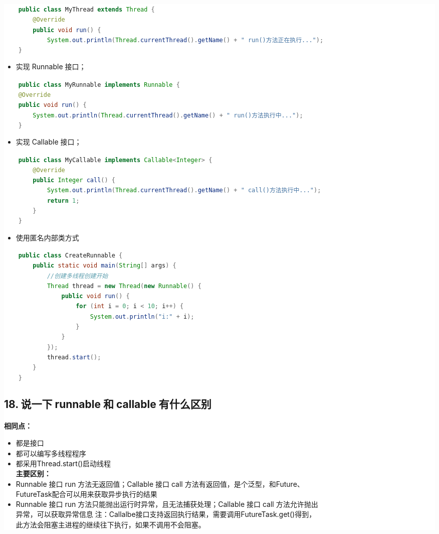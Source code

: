 ```java
	public class MyThread extends Thread {
		@Override
		public void run() {
			System.out.println(Thread.currentThread().getName() + " run()方法正在执行...");
	}
```

+   实现 Runnable 接口；

```java
	public class MyRunnable implements Runnable {
	@Override
	public void run() {
		System.out.println(Thread.currentThread().getName() + " run()方法执行中...");
	}
```

+   实现 Callable 接口；

```java
	public class MyCallable implements Callable<Integer> {
		@Override
		public Integer call() {
			System.out.println(Thread.currentThread().getName() + " call()方法执行中...");
			return 1;
		}
	}
```

+   使用匿名内部类方式

```java
	public class CreateRunnable {
		public static void main(String[] args) {
			//创建多线程创建开始
			Thread thread = new Thread(new Runnable() {
				public void run() {
					for (int i = 0; i < 10; i++) {
						System.out.println("i:" + i);
					}
				}
			});
			thread.start();
		}
	}
```

## 18\. 说一下 runnable 和 callable 有什么区别

**相同点：**

+   都是接口
+   都可以编写多线程程序
+   都采用Thread.start()启动线程  
    **主要区别：**
+   Runnable 接口 run 方法无返回值；Callable 接口 call 方法有返回值，是个泛型，和Future、  
    FutureTask配合可以用来获取异步执行的结果
+   Runnable 接口 run 方法只能抛出运行时异常，且无法捕获处理；Callable 接口 call 方法允许抛出  
    异常，可以获取异常信息 注：Callalbe接口支持返回执行结果，需要调用FutureTask.get()得到，  
    此方法会阻塞主进程的继续往下执行，如果不调用不会阻塞。
